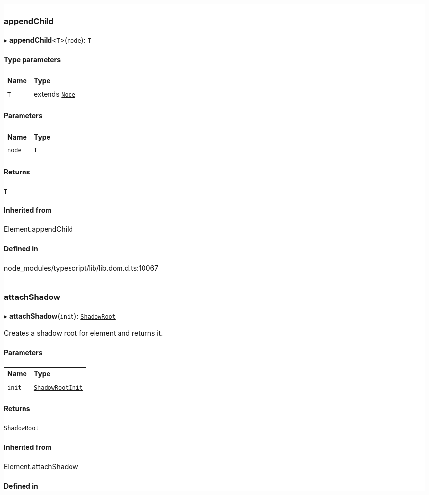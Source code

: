 ___

### appendChild

▸ **appendChild**<`T`\>(`node`): `T`

#### Type parameters

| Name | Type |
| :------ | :------ |
| `T` | extends [`Node`](../modules/annotation_annotation_layer_state._internal_.md#node) |

#### Parameters

| Name | Type |
| :------ | :------ |
| `node` | `T` |

#### Returns

`T`

#### Inherited from

Element.appendChild

#### Defined in

node_modules/typescript/lib/lib.dom.d.ts:10067

___

### attachShadow

▸ **attachShadow**(`init`): [`ShadowRoot`](../modules/annotation_annotation_layer_state._internal_.md#shadowroot)

Creates a shadow root for element and returns it.

#### Parameters

| Name | Type |
| :------ | :------ |
| `init` | [`ShadowRootInit`](annotation_annotation_layer_state._internal_.ShadowRootInit.md) |

#### Returns

[`ShadowRoot`](../modules/annotation_annotation_layer_state._internal_.md#shadowroot)

#### Inherited from

Element.attachShadow

#### Defined in
